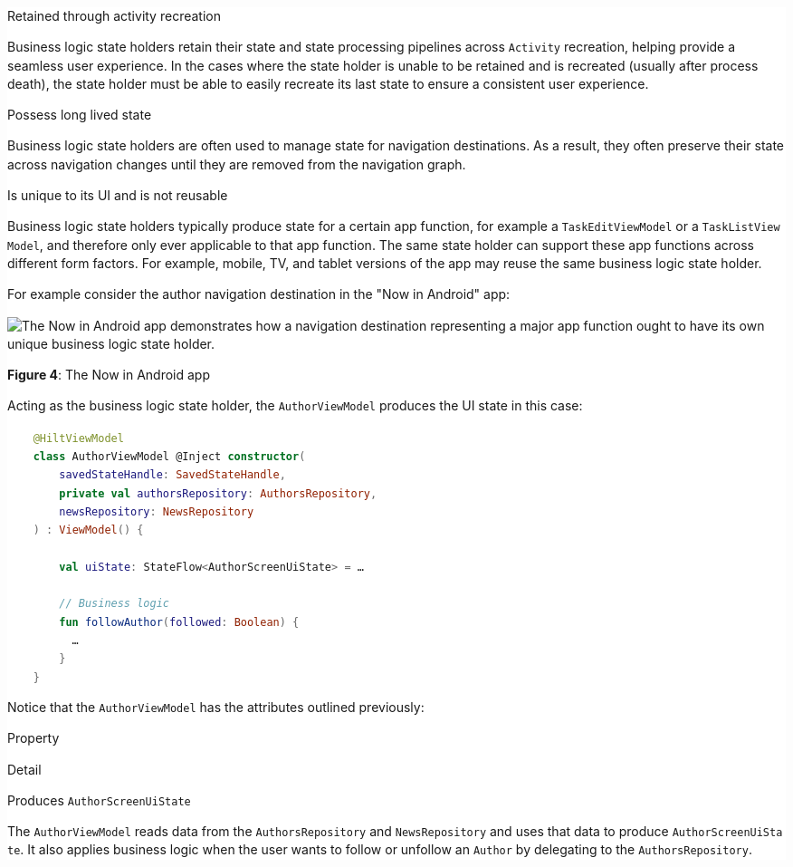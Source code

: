 Retained through activity recreation

Business logic state holders retain their state and state processing pipelines across `Activity` recreation, helping provide a seamless user experience. In the cases where the state holder is unable to be retained and is recreated (usually after process death), the state holder must be able to easily recreate its last state to ensure a consistent user experience.

Possess long lived state

Business logic state holders are often used to manage state for navigation destinations. As a result, they often preserve their state across navigation changes until they are removed from the navigation graph.

Is unique to its UI and is not reusable

Business logic state holders typically produce state for a certain app function, for example a `TaskEditViewModel` or a `TaskListViewModel`, and therefore only ever applicable to that app function. The same state holder can support these app functions across different form factors. For example, mobile, TV, and tablet versions of the app may reuse the same business logic state holder.

For example consider the author navigation destination in the "Now in Android" app:

![The Now in Android app demonstrates how a navigation destination representing a major app function ought to have
its own unique business logic state holder.](https://developer.android.com/static/images/topic/architecture/ui-layer/nia-author.png)

**Figure 4**: The Now in Android app

Acting as the business logic state holder, the `AuthorViewModel` produces the UI state in this case:

```kotlin
    @HiltViewModel
    class AuthorViewModel @Inject constructor(
        savedStateHandle: SavedStateHandle,
        private val authorsRepository: AuthorsRepository,
        newsRepository: NewsRepository
    ) : ViewModel() {
    
        val uiState: StateFlow<AuthorScreenUiState> = …
    
        // Business logic
        fun followAuthor(followed: Boolean) {
          …
        }
    }
```

Notice that the `AuthorViewModel` has the attributes outlined previously:

Property

Detail

Produces `AuthorScreenUiState`

The `AuthorViewModel` reads data from the `AuthorsRepository` and `NewsRepository` and uses that data to produce `AuthorScreenUiState`. It also applies business logic when the user wants to follow or unfollow an `Author` by delegating to the `AuthorsRepository`.
